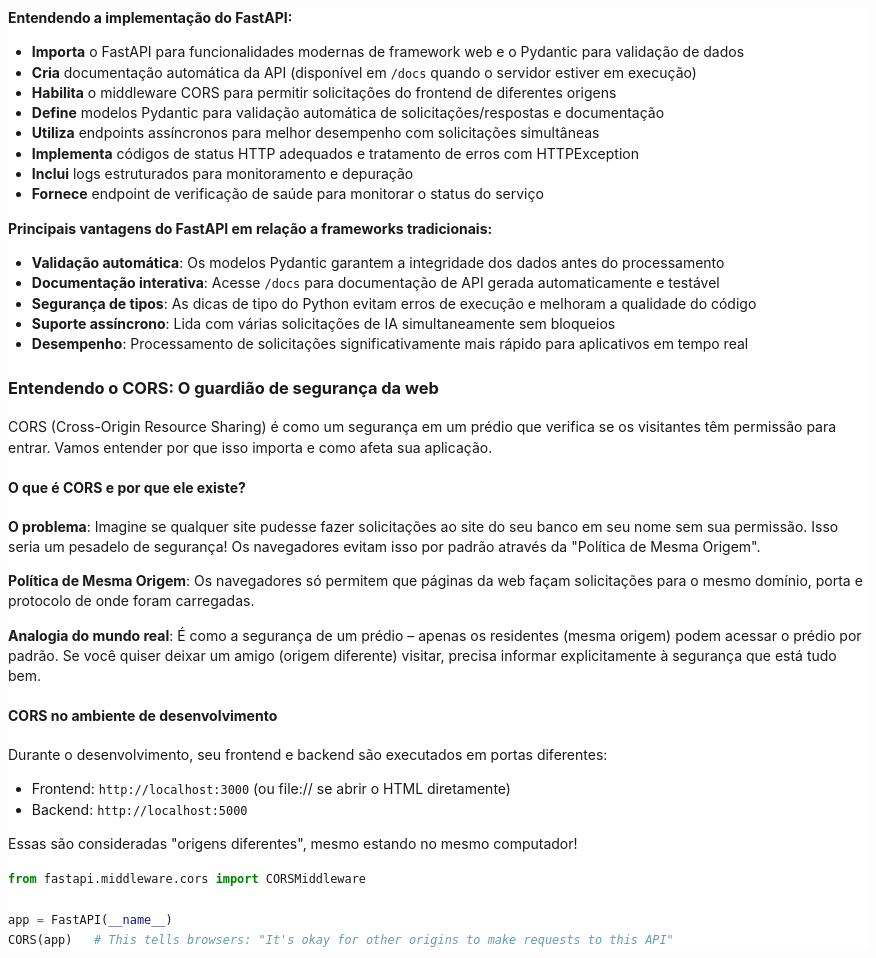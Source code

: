 **Entendendo a implementação do FastAPI:**
- **Importa** o FastAPI para funcionalidades modernas de framework web e o Pydantic para validação de dados
- **Cria** documentação automática da API (disponível em `/docs` quando o servidor estiver em execução)
- **Habilita** o middleware CORS para permitir solicitações do frontend de diferentes origens
- **Define** modelos Pydantic para validação automática de solicitações/respostas e documentação
- **Utiliza** endpoints assíncronos para melhor desempenho com solicitações simultâneas
- **Implementa** códigos de status HTTP adequados e tratamento de erros com HTTPException
- **Inclui** logs estruturados para monitoramento e depuração
- **Fornece** endpoint de verificação de saúde para monitorar o status do serviço

**Principais vantagens do FastAPI em relação a frameworks tradicionais:**
- **Validação automática**: Os modelos Pydantic garantem a integridade dos dados antes do processamento
- **Documentação interativa**: Acesse `/docs` para documentação de API gerada automaticamente e testável
- **Segurança de tipos**: As dicas de tipo do Python evitam erros de execução e melhoram a qualidade do código
- **Suporte assíncrono**: Lida com várias solicitações de IA simultaneamente sem bloqueios
- **Desempenho**: Processamento de solicitações significativamente mais rápido para aplicativos em tempo real

### Entendendo o CORS: O guardião de segurança da web

CORS (Cross-Origin Resource Sharing) é como um segurança em um prédio que verifica se os visitantes têm permissão para entrar. Vamos entender por que isso importa e como afeta sua aplicação.

#### O que é CORS e por que ele existe?

**O problema**: Imagine se qualquer site pudesse fazer solicitações ao site do seu banco em seu nome sem sua permissão. Isso seria um pesadelo de segurança! Os navegadores evitam isso por padrão através da "Política de Mesma Origem".

**Política de Mesma Origem**: Os navegadores só permitem que páginas da web façam solicitações para o mesmo domínio, porta e protocolo de onde foram carregadas.

**Analogia do mundo real**: É como a segurança de um prédio – apenas os residentes (mesma origem) podem acessar o prédio por padrão. Se você quiser deixar um amigo (origem diferente) visitar, precisa informar explicitamente à segurança que está tudo bem.

#### CORS no ambiente de desenvolvimento

Durante o desenvolvimento, seu frontend e backend são executados em portas diferentes:
- Frontend: `http://localhost:3000` (ou file:// se abrir o HTML diretamente)
- Backend: `http://localhost:5000`

Essas são consideradas "origens diferentes", mesmo estando no mesmo computador!

```python
from fastapi.middleware.cors import CORSMiddleware

app = FastAPI(__name__)
CORS(app)   # This tells browsers: "It's okay for other origins to make requests to this API"
```

